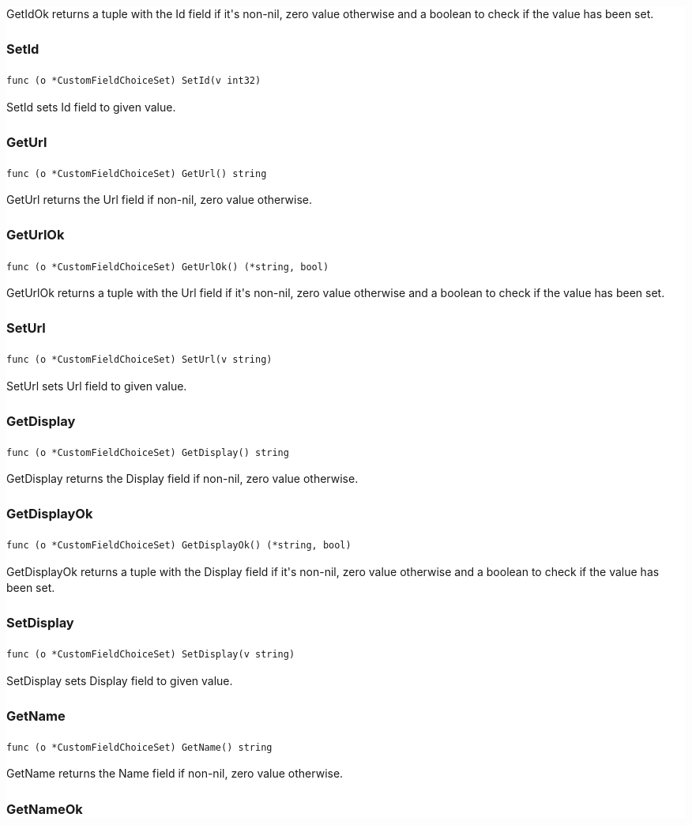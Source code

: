 GetIdOk returns a tuple with the Id field if it's non-nil, zero value otherwise
and a boolean to check if the value has been set.

### SetId

`func (o *CustomFieldChoiceSet) SetId(v int32)`

SetId sets Id field to given value.


### GetUrl

`func (o *CustomFieldChoiceSet) GetUrl() string`

GetUrl returns the Url field if non-nil, zero value otherwise.

### GetUrlOk

`func (o *CustomFieldChoiceSet) GetUrlOk() (*string, bool)`

GetUrlOk returns a tuple with the Url field if it's non-nil, zero value otherwise
and a boolean to check if the value has been set.

### SetUrl

`func (o *CustomFieldChoiceSet) SetUrl(v string)`

SetUrl sets Url field to given value.


### GetDisplay

`func (o *CustomFieldChoiceSet) GetDisplay() string`

GetDisplay returns the Display field if non-nil, zero value otherwise.

### GetDisplayOk

`func (o *CustomFieldChoiceSet) GetDisplayOk() (*string, bool)`

GetDisplayOk returns a tuple with the Display field if it's non-nil, zero value otherwise
and a boolean to check if the value has been set.

### SetDisplay

`func (o *CustomFieldChoiceSet) SetDisplay(v string)`

SetDisplay sets Display field to given value.


### GetName

`func (o *CustomFieldChoiceSet) GetName() string`

GetName returns the Name field if non-nil, zero value otherwise.

### GetNameOk
